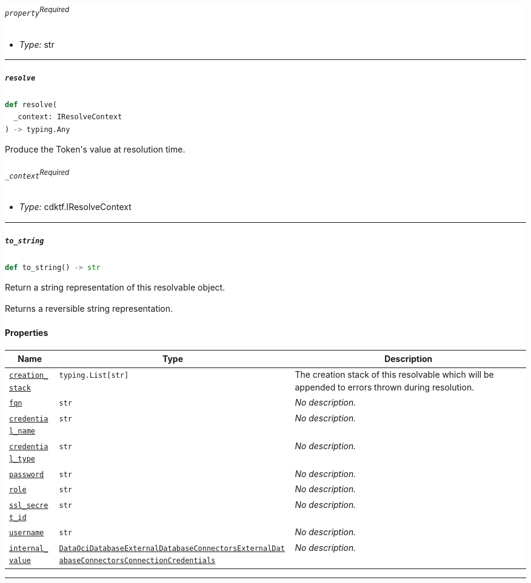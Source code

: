 ###### `property`<sup>Required</sup> <a name="property" id="rhizo-co-terraform-provider-oci.dataOciDatabaseExternalDatabaseConnectors.DataOciDatabaseExternalDatabaseConnectorsExternalDatabaseConnectorsConnectionCredentialsOutputReference.interpolationForAttribute.parameter.property"></a>

- *Type:* str

---

##### `resolve` <a name="resolve" id="rhizo-co-terraform-provider-oci.dataOciDatabaseExternalDatabaseConnectors.DataOciDatabaseExternalDatabaseConnectorsExternalDatabaseConnectorsConnectionCredentialsOutputReference.resolve"></a>

```python
def resolve(
  _context: IResolveContext
) -> typing.Any
```

Produce the Token's value at resolution time.

###### `_context`<sup>Required</sup> <a name="_context" id="rhizo-co-terraform-provider-oci.dataOciDatabaseExternalDatabaseConnectors.DataOciDatabaseExternalDatabaseConnectorsExternalDatabaseConnectorsConnectionCredentialsOutputReference.resolve.parameter._context"></a>

- *Type:* cdktf.IResolveContext

---

##### `to_string` <a name="to_string" id="rhizo-co-terraform-provider-oci.dataOciDatabaseExternalDatabaseConnectors.DataOciDatabaseExternalDatabaseConnectorsExternalDatabaseConnectorsConnectionCredentialsOutputReference.toString"></a>

```python
def to_string() -> str
```

Return a string representation of this resolvable object.

Returns a reversible string representation.


#### Properties <a name="Properties" id="Properties"></a>

| **Name** | **Type** | **Description** |
| --- | --- | --- |
| <code><a href="#rhizo-co-terraform-provider-oci.dataOciDatabaseExternalDatabaseConnectors.DataOciDatabaseExternalDatabaseConnectorsExternalDatabaseConnectorsConnectionCredentialsOutputReference.property.creationStack">creation_stack</a></code> | <code>typing.List[str]</code> | The creation stack of this resolvable which will be appended to errors thrown during resolution. |
| <code><a href="#rhizo-co-terraform-provider-oci.dataOciDatabaseExternalDatabaseConnectors.DataOciDatabaseExternalDatabaseConnectorsExternalDatabaseConnectorsConnectionCredentialsOutputReference.property.fqn">fqn</a></code> | <code>str</code> | *No description.* |
| <code><a href="#rhizo-co-terraform-provider-oci.dataOciDatabaseExternalDatabaseConnectors.DataOciDatabaseExternalDatabaseConnectorsExternalDatabaseConnectorsConnectionCredentialsOutputReference.property.credentialName">credential_name</a></code> | <code>str</code> | *No description.* |
| <code><a href="#rhizo-co-terraform-provider-oci.dataOciDatabaseExternalDatabaseConnectors.DataOciDatabaseExternalDatabaseConnectorsExternalDatabaseConnectorsConnectionCredentialsOutputReference.property.credentialType">credential_type</a></code> | <code>str</code> | *No description.* |
| <code><a href="#rhizo-co-terraform-provider-oci.dataOciDatabaseExternalDatabaseConnectors.DataOciDatabaseExternalDatabaseConnectorsExternalDatabaseConnectorsConnectionCredentialsOutputReference.property.password">password</a></code> | <code>str</code> | *No description.* |
| <code><a href="#rhizo-co-terraform-provider-oci.dataOciDatabaseExternalDatabaseConnectors.DataOciDatabaseExternalDatabaseConnectorsExternalDatabaseConnectorsConnectionCredentialsOutputReference.property.role">role</a></code> | <code>str</code> | *No description.* |
| <code><a href="#rhizo-co-terraform-provider-oci.dataOciDatabaseExternalDatabaseConnectors.DataOciDatabaseExternalDatabaseConnectorsExternalDatabaseConnectorsConnectionCredentialsOutputReference.property.sslSecretId">ssl_secret_id</a></code> | <code>str</code> | *No description.* |
| <code><a href="#rhizo-co-terraform-provider-oci.dataOciDatabaseExternalDatabaseConnectors.DataOciDatabaseExternalDatabaseConnectorsExternalDatabaseConnectorsConnectionCredentialsOutputReference.property.username">username</a></code> | <code>str</code> | *No description.* |
| <code><a href="#rhizo-co-terraform-provider-oci.dataOciDatabaseExternalDatabaseConnectors.DataOciDatabaseExternalDatabaseConnectorsExternalDatabaseConnectorsConnectionCredentialsOutputReference.property.internalValue">internal_value</a></code> | <code><a href="#rhizo-co-terraform-provider-oci.dataOciDatabaseExternalDatabaseConnectors.DataOciDatabaseExternalDatabaseConnectorsExternalDatabaseConnectorsConnectionCredentials">DataOciDatabaseExternalDatabaseConnectorsExternalDatabaseConnectorsConnectionCredentials</a></code> | *No description.* |

---